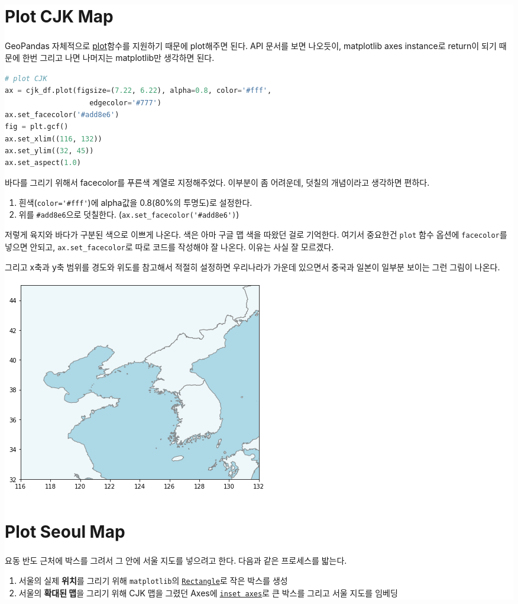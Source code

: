 # Plot CJK Map
GeoPandas 자체적으로 [plot](https://geopandas.org/docs/reference/api/geopandas.GeoDataFrame.plot.html)함수를 지원하기 때문에 plot해주면 된다.
API 문서를 보면 나오듯이, matplotlib axes instance로 return이 되기 때문에 한번 그리고 나면 나머지는 matplotlib만 생각하면 된다.

```Python
# plot CJK
ax = cjk_df.plot(figsize=(7.22, 6.22), alpha=0.8, color='#fff',
                    edgecolor='#777')
ax.set_facecolor('#add8e6')
fig = plt.gcf()
ax.set_xlim((116, 132))
ax.set_ylim((32, 45))
ax.set_aspect(1.0)
```

바다를 그리기 위해서 facecolor를 푸른색 계열로 지정해주었다. 이부분이 좀 어려운데, 덧칠의 개념이라고 생각하면 편하다.

1. 흰색(`color='#fff'`)에 alpha값을 0.8(80%의 투명도)로 설정한다.
2. 위를 `#add8e6`으로 덧칠한다. (`ax.set_facecolor('#add8e6')`)

저렇게 육지와 바다가 구분된 색으로 이쁘게 나온다. 색은 아마 구글 맵 색을 따왔던 걸로 기억한다. 여기서 중요한건 `plot` 함수 옵션에 `facecolor`를 넣으면 안되고, `ax.set_facecolor`로 따로 코드를 작성해야 잘 나온다. 이유는 사실 잘 모르겠다.

그리고 x축과 y축 범위를 경도와 위도를 참고해서 적절히 설정하면 우리나라가 가운데 있으면서 중국과 일본이 일부분 보이는 그런 그림이 나온다.

![China-Korea-Japan Image](/assets/images/post/2021-08-14-Geospatial/CJK.png)

# Plot Seoul Map

요동 반도 근처에 박스를 그려서 그 안에 서울 지도를 넣으려고 한다. 다음과 같은 프로세스를 밟는다.

1. 서울의 실제 **위치**를 그리기 위해 `matplotlib`의 [`Rectangle`](https://matplotlib.org/stable/api/_as_gen/matplotlib.patches.Rectangle.html)로 작은 박스를 생성
2. 서울의 **확대된 맵**을 그리기 위해 CJK 맵을 그렸던 Axes에 [`inset axes`](https://matplotlib.org/stable/api/_as_gen/matplotlib.axes.Axes.inset_axes.html)로 큰 박스를 그리고 서울 지도를 임베딩

